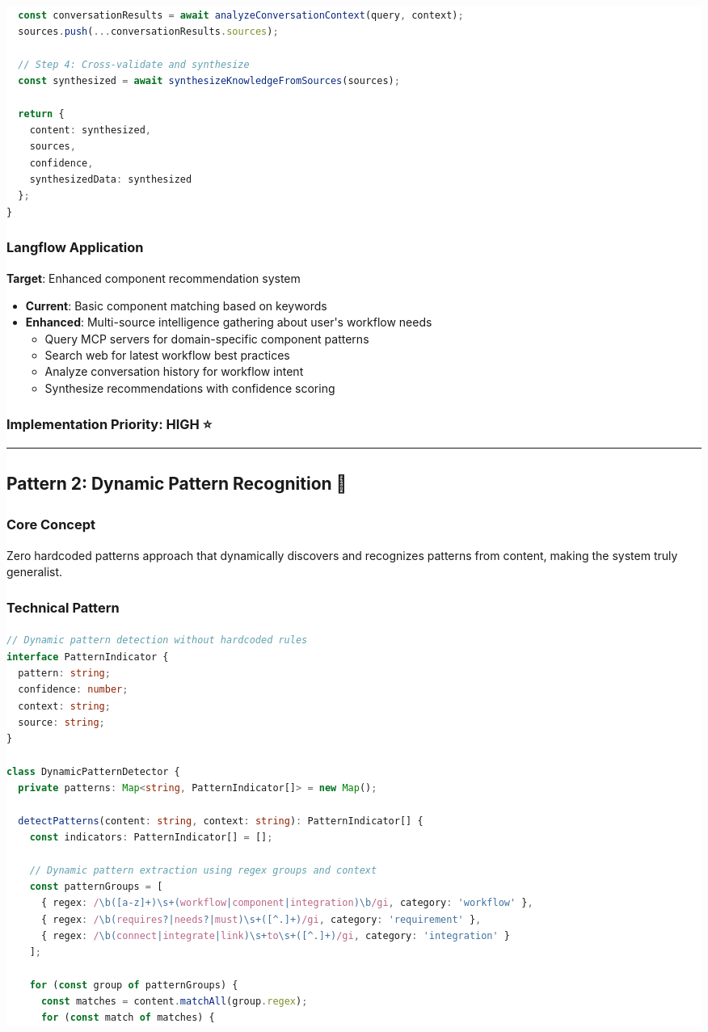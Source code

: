 ```typescript
  const conversationResults = await analyzeConversationContext(query, context);
  sources.push(...conversationResults.sources);

  // Step 4: Cross-validate and synthesize
  const synthesized = await synthesizeKnowledgeFromSources(sources);

  return {
    content: synthesized,
    sources,
    confidence,
    synthesizedData: synthesized
  };
}
```

### Langflow Application

**Target**: Enhanced component recommendation system

- **Current**: Basic component matching based on keywords
- **Enhanced**: Multi-source intelligence gathering about user's workflow needs
  - Query MCP servers for domain-specific component patterns
  - Search web for latest workflow best practices
  - Analyze conversation history for workflow intent
  - Synthesize recommendations with confidence scoring

### Implementation Priority: **HIGH** ⭐

---

## Pattern 2: Dynamic Pattern Recognition 🎯

### Core Concept

Zero hardcoded patterns approach that dynamically discovers and recognizes patterns from content, making the system truly generalist.

### Technical Pattern

```typescript
// Dynamic pattern detection without hardcoded rules
interface PatternIndicator {
  pattern: string;
  confidence: number;
  context: string;
  source: string;
}

class DynamicPatternDetector {
  private patterns: Map<string, PatternIndicator[]> = new Map();

  detectPatterns(content: string, context: string): PatternIndicator[] {
    const indicators: PatternIndicator[] = [];
    
    // Dynamic pattern extraction using regex groups and context
    const patternGroups = [
      { regex: /\b([a-z]+)\s+(workflow|component|integration)\b/gi, category: 'workflow' },
      { regex: /\b(requires?|needs?|must)\s+([^.]+)/gi, category: 'requirement' },
      { regex: /\b(connect|integrate|link)\s+to\s+([^.]+)/gi, category: 'integration' }
    ];

    for (const group of patternGroups) {
      const matches = content.matchAll(group.regex);
      for (const match of matches) {
```